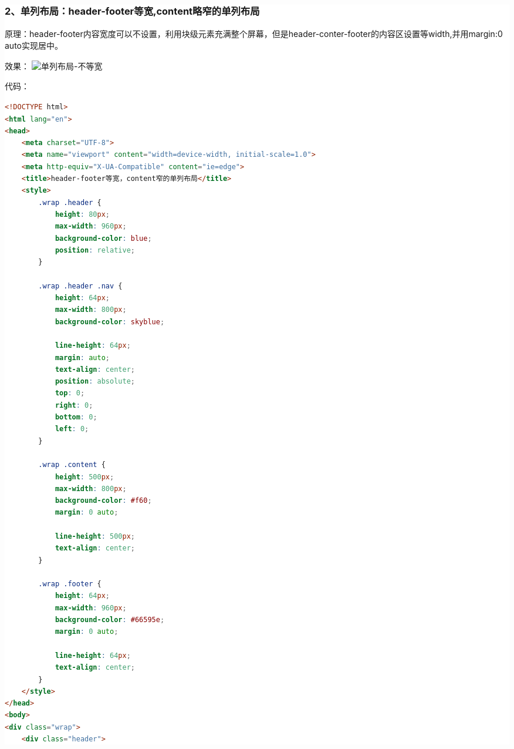 ### 2、单列布局：header-footer等宽,content略窄的单列布局 

原理：header-footer内容宽度可以不设置，利用块级元素充满整个屏幕，但是header-conter-footer的内容区设置等width,并用margin:0 auto实现居中。

效果：
![单列布局-不等宽](https://upload-images.jianshu.io/upload_images/16584865-ef330e9553881e04.png?imageMogr2/auto-orient/strip%7CimageView2/2/w/1240)


代码：
```html
<!DOCTYPE html>
<html lang="en">
<head>
	<meta charset="UTF-8">
	<meta name="viewport" content="width=device-width, initial-scale=1.0">
	<meta http-equiv="X-UA-Compatible" content="ie=edge">
	<title>header-footer等宽，content窄的单列布局</title>
	<style>
		.wrap .header {
			height: 80px;
			max-width: 960px;
			background-color: blue;
			position: relative;
		}

		.wrap .header .nav {
			height: 64px;
			max-width: 800px;
			background-color: skyblue;

			line-height: 64px;
			margin: auto;
			text-align: center;
			position: absolute;
			top: 0;
			right: 0;
			bottom: 0;
			left: 0;
		}

		.wrap .content {
			height: 500px;
			max-width: 800px;
			background-color: #f60;
			margin: 0 auto;

			line-height: 500px;
			text-align: center;
		}

		.wrap .footer {
			height: 64px;
			max-width: 960px;
			background-color: #66595e;
			margin: 0 auto;

			line-height: 64px;
			text-align: center;
		}
	</style>
</head>
<body>
<div class="wrap">
	<div class="header">
```